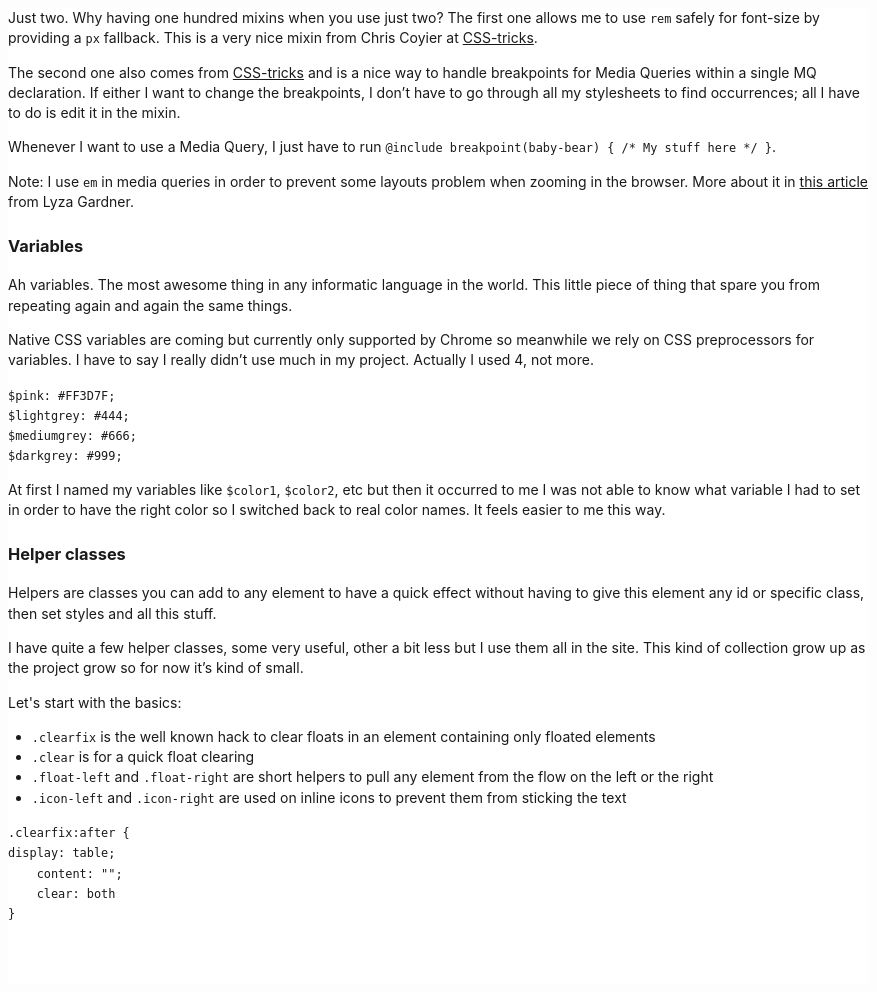 <p>Just two. Why having one hundred mixins when you use just two? The first one allows me to use <code>rem</code> safely for font-size by providing a <code>px</code> fallback. This is a very nice mixin from Chris Coyier at <a href="http://css-tricks.com/snippets/css/less-mixin-for-rem-font-sizing/">CSS-tricks</a>. </p>

<p>The second one also comes from <a href="http://css-tricks.com/media-queries-sass-3-2-and-codekit/">CSS-tricks</a> and is a nice way to handle breakpoints for Media Queries within a single MQ declaration. If either I want to change the breakpoints, I don’t have to go through all my stylesheets to find occurrences; all I have to do is edit it in the mixin.</p>

<p>Whenever I want to use a Media Query, I just have to run <code class="language-css">@include breakpoint(baby-bear) { /* My stuff here */ }</code>.</p>

<p class="note">Note: I use <code>em</code> in media queries in order to prevent some layouts problem when zooming in the browser. More about it in <a href="http://blog.cloudfour.com/the-ems-have-it-proportional-media-queries-ftw/">this article</a> from Lyza Gardner.</p>

<h3>Variables</h3>

<p>Ah variables. The most awesome thing in any informatic language in the world. This little piece of thing that spare you from repeating again and again the same things. </p>

<p>Native CSS variables are coming but currently only supported by Chrome so meanwhile we rely on CSS preprocessors for variables. I have to say I really didn’t use much in my project. Actually I used 4, not more.</p>

<pre><code class="language-css">$pink: #FF3D7F;
$lightgrey: #444;
$mediumgrey: #666;
$darkgrey: #999;
</code></pre>

<p>At first I named my variables like <code>$color1</code>, <code>$color2</code>, etc but then it occurred to me I was not able to know what variable I had to set in order to have the right color so I switched back to real color names. It feels easier to me this way.</p>

<h3>Helper classes</h3>

<p>Helpers are classes you can add to any element to have a quick effect without having to give this element any id or specific class, then set styles and all this stuff.</p>

<p>I have quite a few helper classes, some very useful, other a bit less but I use them all in the site. This kind of collection grow up as the project grow so for now it’s kind of small.</p>

<p>Let's start with the basics:</p>
<ul>
    <li><code>.clearfix</code> is the well known hack to clear floats in an element containing only floated elements</li>
    <li><code>.clear</code> is for a quick float clearing</li>
    <li><code>.float-left</code> and <code>.float-right</code> are short helpers to pull any element from the flow on the left or the right</li>
    <li><code>.icon-left</code> and <code>.icon-right</code> are used on inline icons to prevent them from sticking the text</li>
</ul>                   

<pre><code class="language-css">.clearfix:after {
display: table;
    content: "";
    clear: both 
}
